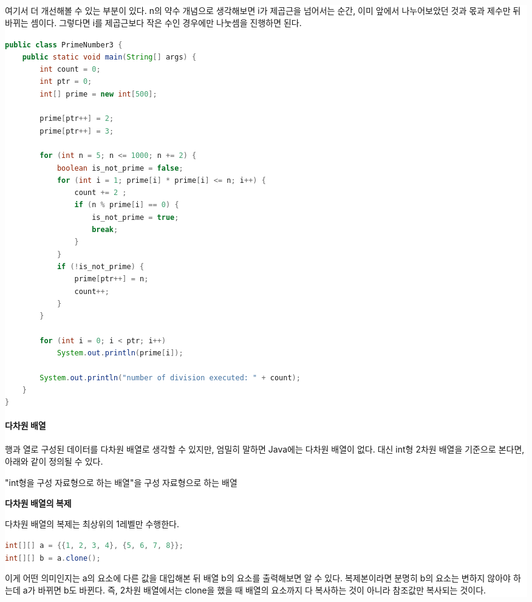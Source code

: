 
여기서 더 개선해볼 수 있는 부분이 있다. n의 약수 개념으로 생각해보면 i가 제곱근을 넘어서는 순간, 이미 앞에서 나누어보았던 것과 몫과 제수만 뒤바뀌는 셈이다. 그렇다면 i를 제곱근보다 작은 수인 경우에만 나눗셈을 진행하면 된다. 

```java
public class PrimeNumber3 {
	public static void main(String[] args) {
		int count = 0;
		int ptr = 0;
		int[] prime = new int[500];
		
		prime[ptr++] = 2;
		prime[ptr++] = 3;
		
		for (int n = 5; n <= 1000; n += 2) {
			boolean is_not_prime = false;
			for (int i = 1; prime[i] * prime[i] <= n; i++) {
				count += 2 ;
				if (n % prime[i] == 0) {
					is_not_prime = true;
					break;					
				}
			}
			if (!is_not_prime) {
				prime[ptr++] = n;
				count++;
			}
		}
		
		for (int i = 0; i < ptr; i++)
			System.out.println(prime[i]);
		
		System.out.println("number of division executed: " + count);
	}
}
```

#### 다차원 배열

행과 열로 구성된 데이터를 다차원 배열로 생각할 수 있지만, 엄밀히 말하면 Java에는 다차원 배열이 없다. 대신 int형 2차원 배열을 기준으로 본다면, 아래와 같이 정의될 수 있다. 

"int형을 구성 자료형으로 하는 배열"을 구성 자료형으로 하는 배열

**다차원 배열의 복제**

다차원 배열의 복제는 최상위의 1레벨만 수행한다. 

```java
int[][] a = {{1, 2, 3, 4}, {5, 6, 7, 8}};
int[][] b = a.clone();
```

이게 어떤 의미인지는 a의 요소에 다른 값을 대입해본 뒤 배열 b의 요소를 출력해보면 알 수 있다. 복제본이라면 분명히 b의 요소는 변하지 않아야 하는데 a가 바뀌면 b도 바뀐다. 즉, 2차원 배열에서는 clone을 했을 때 배열의 요소까지 다 복사하는 것이 아니라 참조값만 복사되는 것이다. 

